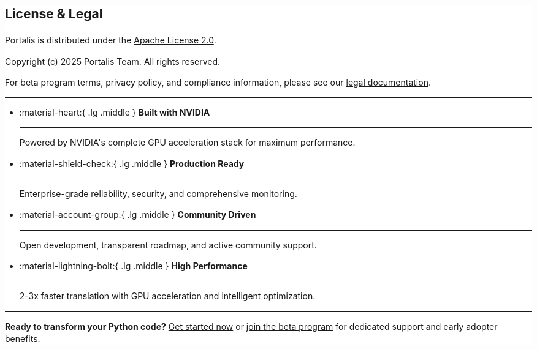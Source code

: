 ## License & Legal

Portalis is distributed under the [Apache License 2.0](https://www.apache.org/licenses/LICENSE-2.0).

Copyright (c) 2025 Portalis Team. All rights reserved.

For beta program terms, privacy policy, and compliance information, please see our [legal documentation](security.md).

---

<div class="grid cards" markdown>

-   :material-heart:{ .lg .middle } **Built with NVIDIA**

    ---

    Powered by NVIDIA's complete GPU acceleration stack for maximum performance.

-   :material-shield-check:{ .lg .middle } **Production Ready**

    ---

    Enterprise-grade reliability, security, and comprehensive monitoring.

-   :material-account-group:{ .lg .middle } **Community Driven**

    ---

    Open development, transparent roadmap, and active community support.

-   :material-lightning-bolt:{ .lg .middle } **High Performance**

    ---

    2-3x faster translation with GPU acceleration and intelligent optimization.

</div>

---

**Ready to transform your Python code?** [Get started now](getting-started.md) or [join the beta program](beta-program.md) for dedicated support and early adopter benefits.
